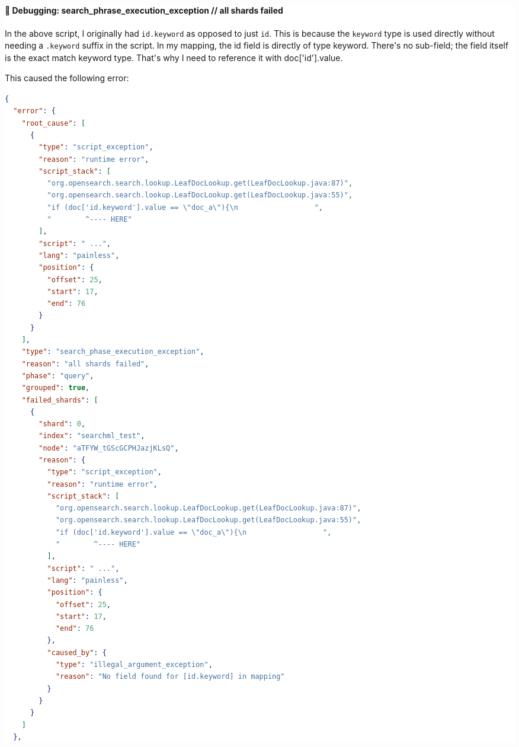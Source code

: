 #### 🐞 Debugging: search_phrase_execution_exception // all shards failed

In the above script, I originally had `id.keyword` as opposed to just `id`. This is because the `keyword` type is used directly without needing a `.keyword` suffix in the script. In my mapping, the id field is directly of type keyword. There's no sub-field; the field itself is the exact match keyword type. That's why I need to reference it with doc['id'].value.

This caused the following error:
```json
{
  "error": {
    "root_cause": [
      {
        "type": "script_exception",
        "reason": "runtime error",
        "script_stack": [
          "org.opensearch.search.lookup.LeafDocLookup.get(LeafDocLookup.java:87)",
          "org.opensearch.search.lookup.LeafDocLookup.get(LeafDocLookup.java:55)",
          "if (doc['id.keyword'].value == \"doc_a\"){\n                  ",
          "        ^---- HERE"
        ],
        "script": " ...",
        "lang": "painless",
        "position": {
          "offset": 25,
          "start": 17,
          "end": 76
        }
      }
    ],
    "type": "search_phase_execution_exception",
    "reason": "all shards failed",
    "phase": "query",
    "grouped": true,
    "failed_shards": [
      {
        "shard": 0,
        "index": "searchml_test",
        "node": "aTFYW_tGScGCPHJazjKLsQ",
        "reason": {
          "type": "script_exception",
          "reason": "runtime error",
          "script_stack": [
            "org.opensearch.search.lookup.LeafDocLookup.get(LeafDocLookup.java:87)",
            "org.opensearch.search.lookup.LeafDocLookup.get(LeafDocLookup.java:55)",
            "if (doc['id.keyword'].value == \"doc_a\"){\n                  ",
            "        ^---- HERE"
          ],
          "script": " ...",
          "lang": "painless",
          "position": {
            "offset": 25,
            "start": 17,
            "end": 76
          },
          "caused_by": {
            "type": "illegal_argument_exception",
            "reason": "No field found for [id.keyword] in mapping"
          }
        }
      }
    ]
  },
```